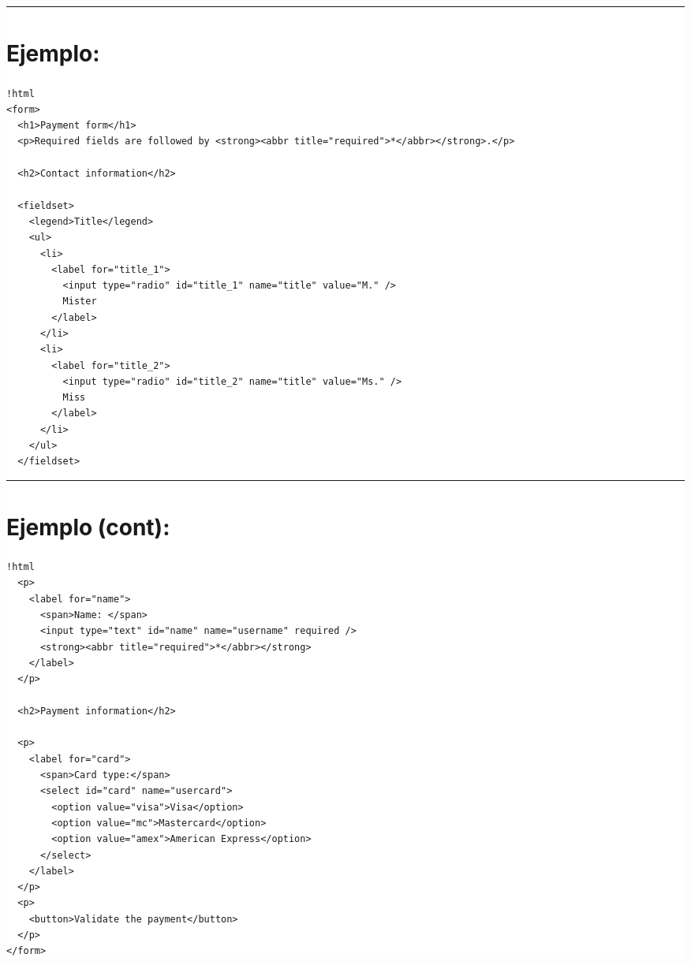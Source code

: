 ----
# Ejemplo:

    !html
    <form>
      <h1>Payment form</h1>
      <p>Required fields are followed by <strong><abbr title="required">*</abbr></strong>.</p>

      <h2>Contact information</h2>

      <fieldset>
        <legend>Title</legend>
        <ul>
          <li>
            <label for="title_1">
              <input type="radio" id="title_1" name="title" value="M." />
              Mister
            </label>
          </li>
          <li>
            <label for="title_2">
              <input type="radio" id="title_2" name="title" value="Ms." />
              Miss
            </label>
          </li>
        </ul>
      </fieldset>
----
# Ejemplo (cont):

    !html
      <p>
        <label for="name">
          <span>Name: </span>
          <input type="text" id="name" name="username" required />
          <strong><abbr title="required">*</abbr></strong>
        </label>
      </p>

      <h2>Payment information</h2>
       
      <p>
        <label for="card">
          <span>Card type:</span>
          <select id="card" name="usercard">
            <option value="visa">Visa</option>
            <option value="mc">Mastercard</option>
            <option value="amex">American Express</option>
          </select>
        </label>
      </p>
      <p>
        <button>Validate the payment</button>
      </p>
    </form>
